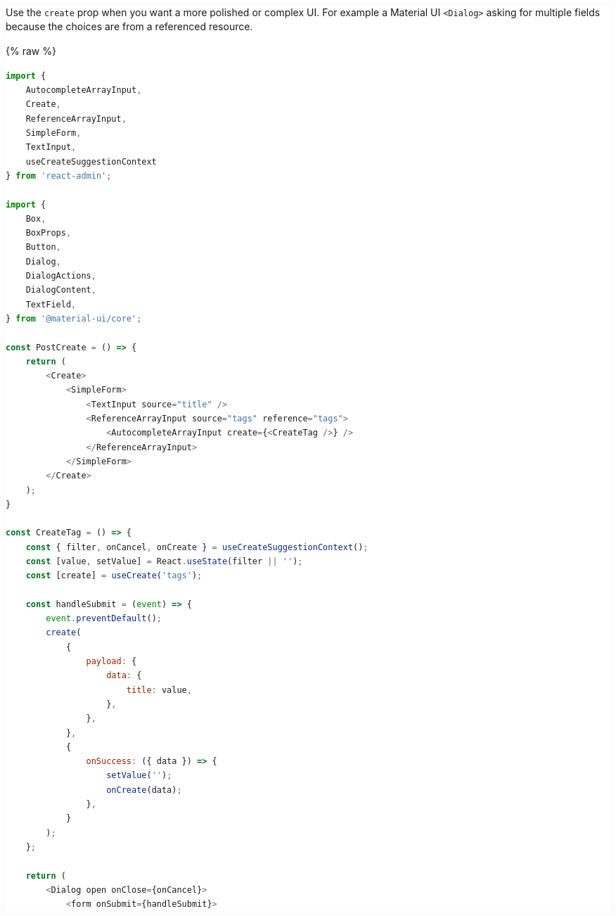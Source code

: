 Use the `create` prop when you want a more polished or complex UI. For example a Material UI `<Dialog>` asking for multiple fields because the choices are from a referenced resource.

{% raw %}
```js
import {
    AutocompleteArrayInput,
    Create,
    ReferenceArrayInput,
    SimpleForm,
    TextInput,
    useCreateSuggestionContext
} from 'react-admin';

import {
    Box,
    BoxProps,
    Button,
    Dialog,
    DialogActions,
    DialogContent,
    TextField,
} from '@material-ui/core';

const PostCreate = () => {
    return (
        <Create>
            <SimpleForm>
                <TextInput source="title" />
                <ReferenceArrayInput source="tags" reference="tags">
                    <AutocompleteArrayInput create={<CreateTag />} />
                </ReferenceArrayInput>
            </SimpleForm>
        </Create>
    );
}

const CreateTag = () => {
    const { filter, onCancel, onCreate } = useCreateSuggestionContext();
    const [value, setValue] = React.useState(filter || '');
    const [create] = useCreate('tags');

    const handleSubmit = (event) => {
        event.preventDefault();
        create(
            {
                payload: {
                    data: {
                        title: value,
                    },
                },
            },
            {
                onSuccess: ({ data }) => {
                    setValue('');
                    onCreate(data);
                },
            }
        );
    };

    return (
        <Dialog open onClose={onCancel}>
            <form onSubmit={handleSubmit}>
```